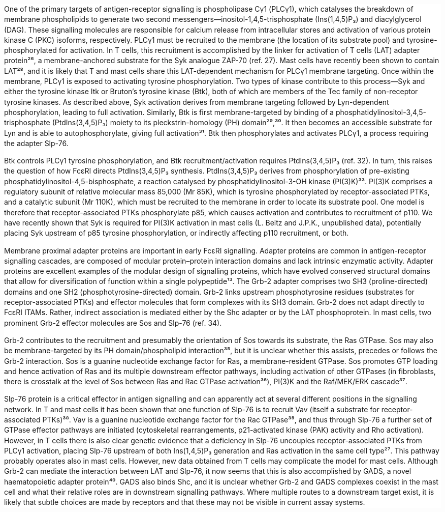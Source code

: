 One of the primary targets of antigen-receptor signalling is phospholipase Cγ1 (PLCγ1), which catalyses the breakdown of membrane phospholipids to generate two second messengers—inositol-1,4,5-trisphosphate (Ins(1,4,5)P₃) and diacylglycerol (DAG). These signalling molecules are responsible for calcium release from intracellular stores and activation of various protein kinase C (PKC) isoforms, respectively. PLCγ1 must be recruited to the membrane (the location of its substrate pool) and tyrosine-phosphorylated for activation. In T cells, this recruitment is accomplished by the linker for activation of T cells (LAT) adapter protein²⁶, a membrane-anchored substrate for the Syk analogue ZAP-70 (ref. 27). Mast cells have recently been shown to contain LAT²⁸, and it is likely that T and mast cells share this LAT-dependent mechanism for PLCγ1 membrane targeting. Once within the membrane, PLCγ1 is exposed to activating tyrosine phosphorylation. Two types of kinase contribute to this process—Syk and either the tyrosine kinase Itk or Bruton’s tyrosine kinase (Btk), both of which are members of the Tec family of non-receptor tyrosine kinases. As described above, Syk activation derives from membrane targeting followed by Lyn-dependent phosphorylation, leading to full activation. Similarly, Btk is first membrane-targeted by binding of a phosphatidylinositol-3,4,5-trisphosphate (PtdIns(3,4,5)P₃) moiety to its pleckstrin-homology (PH) domain²⁹,³⁰. It then becomes an accessible substrate for Lyn and is able to autophosphorylate, giving full activation³¹. Btk then phosphorylates and activates PLCγ1, a process requiring the adapter Slp-76.

Btk controls PLCγ1 tyrosine phosphorylation, and Btk recruitment/activation requires PtdIns(3,4,5)P₃ (ref. 32). In turn, this raises the question of how FcεRI directs PtdIns(3,4,5)P₃ synthesis. PtdIns(3,4,5)P₃ derives from phosphorylation of pre-existing phosphatidylinositol-4,5-bisphosphate, a reaction catalysed by phosphatidylinositol-3-OH kinase (PI(3)K)³³. PI(3)K comprises a regulatory subunit of relative molecular mass 85,000 (Mr 85K), which is tyrosine phosphorylated by receptor-associated PTKs, and a catalytic subunit (Mr 110K), which must be recruited to the membrane in order to locate its substrate pool. One model is therefore that receptor-associated PTKs phosphorylate p85, which causes activation and contributes to recruitment of p110. We have recently shown that Syk is required for PI(3)K activation in mast cells (L. Beitz and J.P.K., unpublished data), potentially placing Syk upstream of p85 tyrosine phosphorylation, or indirectly affecting p110 recruitment, or both.

Membrane proximal adapter proteins are important in early FcεRI signalling. Adapter proteins are common in antigen-receptor signalling cascades, are composed of modular protein–protein interaction domains and lack intrinsic enzymatic activity. Adapter proteins are excellent examples of the modular design of signalling proteins, which have evolved conserved structural domains that allow for diversification of function within a single polypeptide¹³. The Grb-2 adapter comprises two SH3 (proline-directed) domains and one SH2 (phosphotyrosine-directed) domain. Grb-2 links upstream phosphotyrosine residues (substrates for receptor-associated PTKs) and effector molecules that form complexes with its SH3 domain. Grb-2 does not adapt directly to FcεRI ITAMs. Rather, indirect association is mediated either by the Shc adapter or by the LAT phosphoprotein. In mast cells, two prominent Grb-2 effector molecules are Sos and Slp-76 (ref. 34).

Grb-2 contributes to the recruitment and presumably the orientation of Sos towards its substrate, the Ras GTPase. Sos may also be membrane-targeted by its PH domain/phospholipid interaction³⁵, but it is unclear whether this assists, precedes or follows the Grb-2 interaction. Sos is a guanine nucleotide exchange factor for Ras, a membrane-resident GTPase. Sos promotes GTP loading and hence activation of Ras and its multiple downstream effector pathways, including activation of other GTPases (in fibroblasts, there is crosstalk at the level of Sos between Ras and Rac GTPase activation³⁶), PI(3)K and the Raf/MEK/ERK cascade³⁷.

Slp-76 protein is a critical effector in antigen signalling and can apparently act at several different positions in the signalling network. In T and mast cells it has been shown that one function of Slp-76 is to recruit Vav (itself a substrate for receptor-associated PTKs)³⁸. Vav is a guanine nucleotide exchange factor for the Rac GTPase³⁹, and thus through Slp-76 a further set of GTPase effector pathways are initiated (cytoskeletal rearrangements, p21-activated kinase (PAK) activity and Rho activation). However, in T cells there is also clear genetic evidence that a deficiency in Slp-76 uncouples receptor-associated PTKs from PLCγ1 activation, placing Slp-76 upstream of both Ins(1,4,5)P₃ generation and Ras activation in the same cell type²⁷. This pathway probably operates also in mast cells. However, new data obtained from T cells may complicate the model for mast cells. Although Grb-2 can mediate the interaction between LAT and Slp-76, it now seems that this is also accomplished by GADS, a novel haematopoietic adapter protein⁴⁰. GADS also binds Shc, and it is unclear whether Grb-2 and GADS complexes coexist in the mast cell and what their relative roles are in downstream signalling pathways. Where multiple routes to a downstream target exist, it is likely that subtle choices are made by receptors and that these may not be visible in current assay systems.
